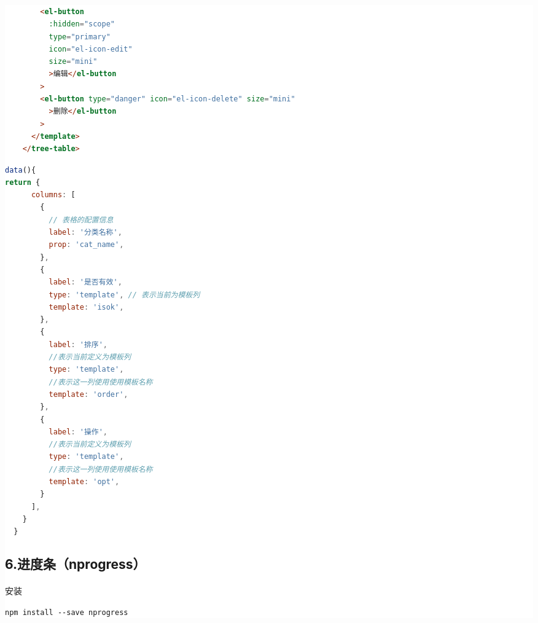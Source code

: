 ```html
        <el-button
          :hidden="scope"
          type="primary"
          icon="el-icon-edit"
          size="mini"
          >编辑</el-button
        >
        <el-button type="danger" icon="el-icon-delete" size="mini"
          >删除</el-button
        >
      </template>
    </tree-table>
```

```javascript
data(){
return {
      columns: [
        {
          // 表格的配置信息
          label: '分类名称',
          prop: 'cat_name',
        },
        {
          label: '是否有效',
          type: 'template', // 表示当前为模板列
          template: 'isok',
        },
        {
          label: '排序',
          //表示当前定义为模板列
          type: 'template',
          //表示这一列使用使用模板名称
          template: 'order',
        },
        {
          label: '操作',
          //表示当前定义为模板列
          type: 'template',
          //表示这一列使用使用模板名称
          template: 'opt',
        }
      ],
    }
  }
```

## 6.进度条（nprogress）

安装

```shell
npm install --save nprogress
```
